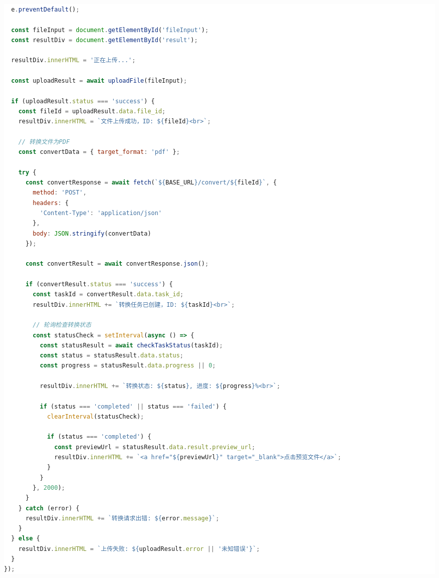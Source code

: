 ```javascript
  e.preventDefault();
  
  const fileInput = document.getElementById('fileInput');
  const resultDiv = document.getElementById('result');
  
  resultDiv.innerHTML = '正在上传...';
  
  const uploadResult = await uploadFile(fileInput);
  
  if (uploadResult.status === 'success') {
    const fileId = uploadResult.data.file_id;
    resultDiv.innerHTML = `文件上传成功，ID: ${fileId}<br>`;
    
    // 转换文件为PDF
    const convertData = { target_format: 'pdf' };
    
    try {
      const convertResponse = await fetch(`${BASE_URL}/convert/${fileId}`, {
        method: 'POST',
        headers: {
          'Content-Type': 'application/json'
        },
        body: JSON.stringify(convertData)
      });
      
      const convertResult = await convertResponse.json();
      
      if (convertResult.status === 'success') {
        const taskId = convertResult.data.task_id;
        resultDiv.innerHTML += `转换任务已创建，ID: ${taskId}<br>`;
        
        // 轮询检查转换状态
        const statusCheck = setInterval(async () => {
          const statusResult = await checkTaskStatus(taskId);
          const status = statusResult.data.status;
          const progress = statusResult.data.progress || 0;
          
          resultDiv.innerHTML += `转换状态: ${status}, 进度: ${progress}%<br>`;
          
          if (status === 'completed' || status === 'failed') {
            clearInterval(statusCheck);
            
            if (status === 'completed') {
              const previewUrl = statusResult.data.result.preview_url;
              resultDiv.innerHTML += `<a href="${previewUrl}" target="_blank">点击预览文件</a>`;
            }
          }
        }, 2000);
      }
    } catch (error) {
      resultDiv.innerHTML += `转换请求出错: ${error.message}`;
    }
  } else {
    resultDiv.innerHTML = `上传失败: ${uploadResult.error || '未知错误'}`;
  }
});
```

